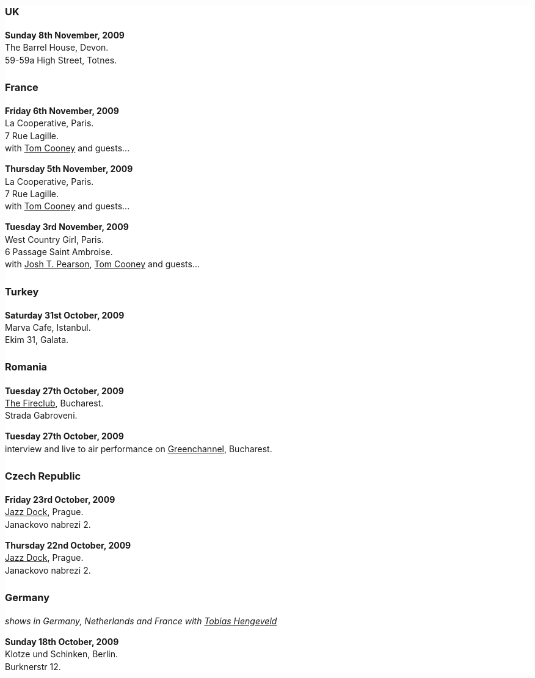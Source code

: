 ### UK 

**Sunday 8th November, 2009**  
The Barrel House, Devon.  
59-59a High Street, Totnes.  

### France  

**Friday 6th November, 2009**  
La Cooperative, Paris.  
7 Rue Lagille.  
with [Tom Cooney][37] and guests...  

**Thursday 5th November, 2009**  
La Cooperative, Paris.  
7 Rue Lagille.  
with [Tom Cooney][37] and guests...  

**Tuesday 3rd November, 2009**  
West Country Girl, Paris.  
6 Passage Saint Ambroise.  
with [Josh T. Pearson][37.1], [Tom Cooney][37] and guests...   
  
### Turkey  

**Saturday 31st October, 2009**  
Marva Cafe, Istanbul.  
Ekim 31, Galata.  

### Romania

**Tuesday 27th October, 2009**  
[The Fireclub][36], Bucharest.   
Strada Gabroveni.  

**Tuesday 27th October, 2009**  
interview and live to air performance on [Greenchannel][36.1], Bucharest.    

### Czech Republic

**Friday 23rd October, 2009**  
[Jazz Dock][35], Prague.  
Janackovo nabrezi 2.  

**Thursday 22nd October, 2009**  
[Jazz Dock][35], Prague.  
Janackovo nabrezi 2.  

### Germany

*shows in Germany, Netherlands and France with [Tobias Hengeveld][33]*

**Sunday 18th October, 2009**  
Klotze und Schinken, Berlin.  
Burknerstr 12.  


  [current]: ?p=shows
  [1]: http://www.myspace.com/jackiemarhall/
  [2]: http://www.tilleys.com.au/H/52326x9/2147483643/u0.htm/
  [3]: http://www.cobargofolkfestival.com/
  [4]: http://www.vitamin.net.au/
  [5]: http://www.royal-exchange.com.au/
  [1.2]: http://www.theyearlings.net/
  [1.3]: http://www.semaphoremusicfestival.com/
  [1.1]: http://www.myspace.com/katefagan
  [1.4]: http://www.clarendonguesthouse.com.au/wotson.php
  [1.5]: http://www.jesseyounan.com/
  [1.7]: http://www.teaclub.com.au/
  [1.8]: http://www.myspace.com/citychariot
  [2.1]: http://www.thefolkus.org.au/
  [2.2]: http://www.myspace.com/clairejenkins
  [2.5]: http://www.corinbank.com.au/
  [3.0]: http://thebegavalley.org.au/candelovillagefestival.html
  [3.1]: http://www.thesoundlounge.com.au/
  [3.2]: http://www.thebasement.com.au/
  [3.4]: http://www.myspace.com/soundslikekatfrankie
  [3.5]: http://www.myspace.com/ghostmountainband 
  [3.6]: http://www.myspace.com/saratindley
  [3.7]: http://www.thetroubadour.com.au/events/
  [3.8]: http://www.wheatsheafhotel.com.au/
  [4]: http://www.eastbrunswickclub.com/
  [16]: http://www.darebin.vic.gov.au/Page/page.asp?page_Id=878
  [16.1]: http://www.myspace.com/themillerstale
  [17]: http://www.mullummusicfestival.com.au
  [18.1]: http://www.thepalais.com.au/
  [18.2]: http://www.myspace.com/jordielanemusic
  [19.1]: http://www.thetoffintown.com/shows/
  [19.2]: http://www.myspace.com/tobiashengeveld
  [22]: http://www.cas.org.au
  [22.1]: http://www.abc.net.au/rn/musicshow/
  [23.1]: http://globalgroove.blogspot.com/
  [23.2]: http://www.vitamin.net.au/sixpack/
  [23.3]: http://www.cornerhotel.com/
  [24]: http://www.thevanguard.com.au/
  [24.1]: http://www.myspace.com/georgebyrne
  [25]: http://www.thetroubadour.com.au/events/
  [26]: http://musiccentrenq.net/members/54/
  [27]: http://www.abc.net.au/rn/bushtelegraph/
  [30]: http://www.nukarafarm.com.au/donna_pages/events.htm
  [28]: http://northcotesocialclub.com/
  [29.1]: http://www.darwinfestival.org.au/
  [29]: http://www.darwinentertainment.com.au/
  [30.1]: http://www.thetoffintown.com/shows/
  [32]: http://www.moshtix.com.au/Event.aspx?id=29712&pLock=&vip=&skin=&ref=CAL
  [33.1]: http://www.vitamin.net.au/sixpack/
  [33]: http://www.myspace.com/tobiashengeveld  
  [34.1]: http://www.mullummusicfestival.com/
  [35.1]: http://www.hasenschaukel.de/
  [35.2]: http://www.malzhaus.de/
  [35]: http://www.jazzdock.cz/
  [36]: http://www.fire.ro/
  [36.1]: http://www.greenchannel.ro/
  [37]: http://www.myspace.com/tomcooneymusic
  [37.1]: http://www.myspace.com/joshtpearson
  [38]: http://www.abc.net.au/rn/musicdeli/stories/2009/2730724.htm